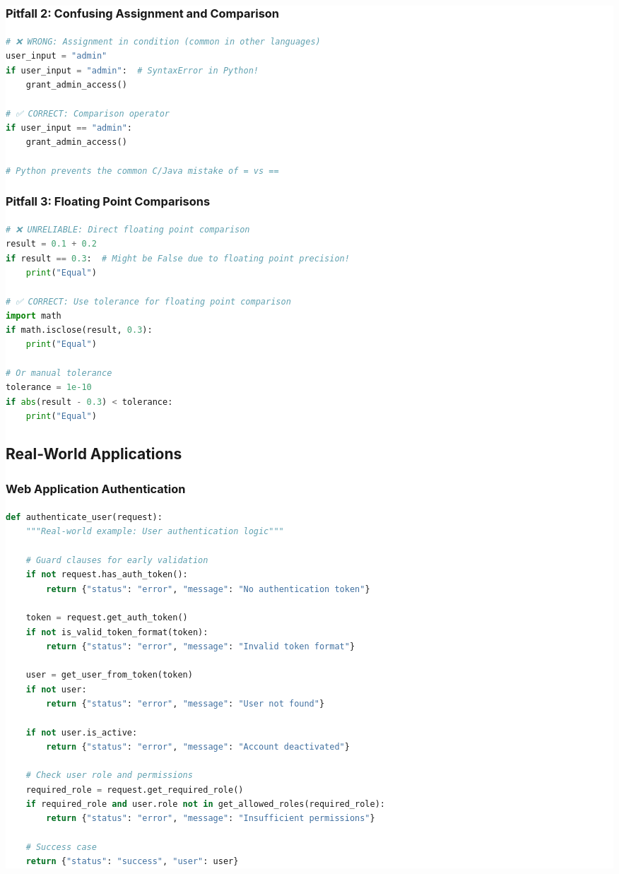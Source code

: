 ### Pitfall 2: Confusing Assignment and Comparison

```python
# ❌ WRONG: Assignment in condition (common in other languages)
user_input = "admin"
if user_input = "admin":  # SyntaxError in Python!
    grant_admin_access()

# ✅ CORRECT: Comparison operator
if user_input == "admin":
    grant_admin_access()

# Python prevents the common C/Java mistake of = vs ==
```

### Pitfall 3: Floating Point Comparisons

```python
# ❌ UNRELIABLE: Direct floating point comparison
result = 0.1 + 0.2
if result == 0.3:  # Might be False due to floating point precision!
    print("Equal")

# ✅ CORRECT: Use tolerance for floating point comparison
import math
if math.isclose(result, 0.3):
    print("Equal")

# Or manual tolerance
tolerance = 1e-10
if abs(result - 0.3) < tolerance:
    print("Equal")
```

## Real-World Applications

### Web Application Authentication

```python
def authenticate_user(request):
    """Real-world example: User authentication logic"""
  
    # Guard clauses for early validation
    if not request.has_auth_token():
        return {"status": "error", "message": "No authentication token"}
  
    token = request.get_auth_token()
    if not is_valid_token_format(token):
        return {"status": "error", "message": "Invalid token format"}
  
    user = get_user_from_token(token)
    if not user:
        return {"status": "error", "message": "User not found"}
  
    if not user.is_active:
        return {"status": "error", "message": "Account deactivated"}
  
    # Check user role and permissions
    required_role = request.get_required_role()
    if required_role and user.role not in get_allowed_roles(required_role):
        return {"status": "error", "message": "Insufficient permissions"}
  
    # Success case
    return {"status": "success", "user": user}
```
